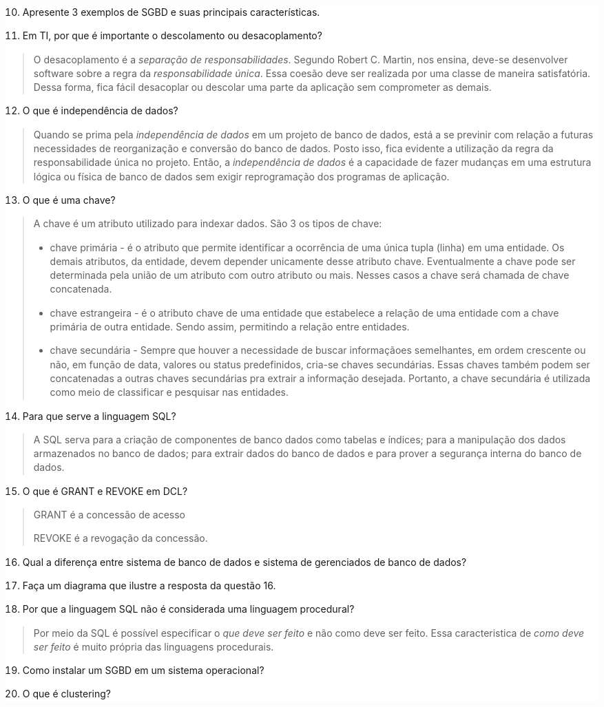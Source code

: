 10. Apresente 3 exemplos de SGBD e suas principais características.

11. Em TI, por que é importante o descolamento ou desacoplamento?

> O desacoplamento é a *separação de responsabilidades*. Segundo Robert C. Martin, nos ensina, deve-se desenvolver software sobre a regra da *responsabilidade única*. Essa coesão deve ser realizada por uma classe de maneira satisfatória. Dessa forma, fica fácil desacoplar ou descolar uma parte da aplicação sem comprometer as demais.

12. O que é independência de dados?

> Quando se prima pela *independência de dados* em um projeto de banco de dados, está a se previnir com relação a futuras necessidades de reorganização e conversão do banco de dados. Posto isso, fica evidente a utilização da regra da responsabilidade única no projeto. Então, a *independência de dados* é a capacidade de fazer mudanças em uma estrutura lógica ou física de banco de dados sem exigir reprogramação dos programas de aplicação.

13. O que é uma chave?

> A chave é um atributo utilizado para indexar dados. São 3 os tipos de chave:
>
> - chave primária - é o atributo que permite identificar a ocorrência de uma única tupla (linha) em uma entidade. Os demais atributos, da entidade, devem depender unicamente desse atributo chave.  Eventualmente a chave pode ser determinada pela união de um atributo com outro atributo ou mais. Nesses casos a chave será chamada de chave concatenada.
>  
> - chave estrangeira - é o atributo chave de uma entidade que estabelece a relação de uma entidade com a chave primária de outra entidade. Sendo assim, permitindo a relação entre entidades.
>
> - chave secundária - Sempre que houver a necessidade de buscar informaçãoes semelhantes, em ordem crescente ou não, em função de data, valores ou status predefinidos, cria-se chaves secundárias. Essas chaves também podem ser concatenadas a outras chaves secundárias pra extrair a informação desejada. Portanto, a chave secundária é utilizada como meio de classificar e pesquisar nas entidades.

14. Para que serve a linguagem SQL?

> A SQL serva para a criação de componentes de banco dados como tabelas e índices; para a manipulação dos dados armazenados no banco de dados; para extrair dados do banco de dados e para prover a segurança interna do banco de dados.

15. O que é GRANT e REVOKE em DCL?

> GRANT é a concessão de acesso
>
> REVOKE é a revogação da concessão.  

16. Qual a diferença entre sistema de banco de dados e sistema de gerenciados de banco de dados?

17. Faça um diagrama que ilustre a resposta da questão 16.

18. Por que a linguagem SQL não é considerada uma linguagem procedural?

> Por meio da SQL é possível especificar o *que deve ser feito* e não como deve ser feito. Essa caracteristica de *como deve ser feito* é muito própria das linguagens procedurais.

19. Como instalar um SGBD em um sistema operacional?

20. O que é clustering?
